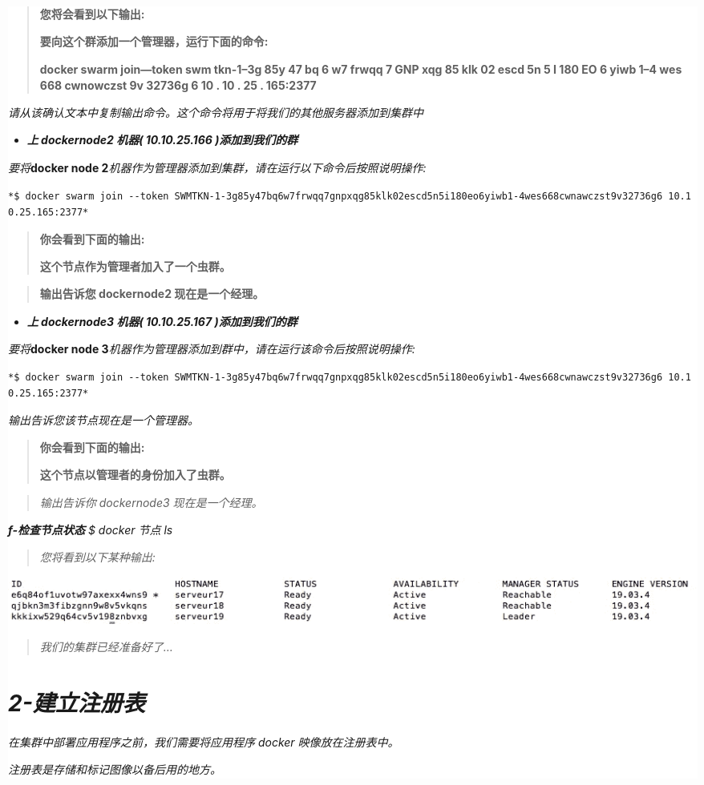 > **您将会看到以下输出:**
> 
> ****要向这个群添加一个管理器，运行下面的命令:****
> 
> ****docker swarm join—token swm tkn-1–3g 85y 47 bq 6 w7 frwqq 7 GNP xqg 85 klk 02 escd 5n 5 I 180 EO 6 yiwb 1–4 wes 668 cwnowczst 9v 32736g 6 10 . 10 . 25 . 165:2377****

*请从该确认文本中复制输出命令。这个命令将用于将我们的其他服务器添加到集群中*

*   ****上 dockernode2 机器(* 10.10.25.166 *)添加到我们的群****

*要将***docker node 2****机器作为*管理器添加到集群，请在运行以下命令后按照说明操作:*

```
*$ docker swarm join --token SWMTKN-1-3g85y47bq6w7frwqq7gnpxqg85klk02escd5n5i180eo6yiwb1-4wes668cwnawczst9v32736g6 10.10.25.165:2377*
```

> **你会看到下面的输出:**
> 
> ****这个节点作为管理者加入了一个虫群。****

> **输出告诉您 dockernode2 现在是一个经理。**

*   ****上 dockernode3 机器(* 10.10.25.167 *)添加到我们的群****

*要将***docker node 3****机器作为*管理器添加到群中，请在运行该命令后按照说明操作:*

```
*$ docker swarm join --token SWMTKN-1-3g85y47bq6w7frwqq7gnpxqg85klk02escd5n5i180eo6yiwb1-4wes668cwnawczst9v32736g6 10.10.25.165:2377*
```

*输出告诉您该节点现在是一个管理器。*

> **你会看到下面的输出:**
> 
> ****这个节点以管理者的身份加入了虫群。****

> *输出告诉你 dockernode3 现在是一个经理。*

****f-检查节点状态***
$ docker 节点 ls*

> *您将看到以下某种输出:*

*![](img/4452c25231f481488cc73764f3f96f3b.png)*

> *我们的集群已经准备好了…*

# ***2-建立注册表***

*在集群中部署应用程序之前，我们需要将应用程序 docker 映像放在注册表中。*

*注册表是存储和标记图像以备后用的地方。*
